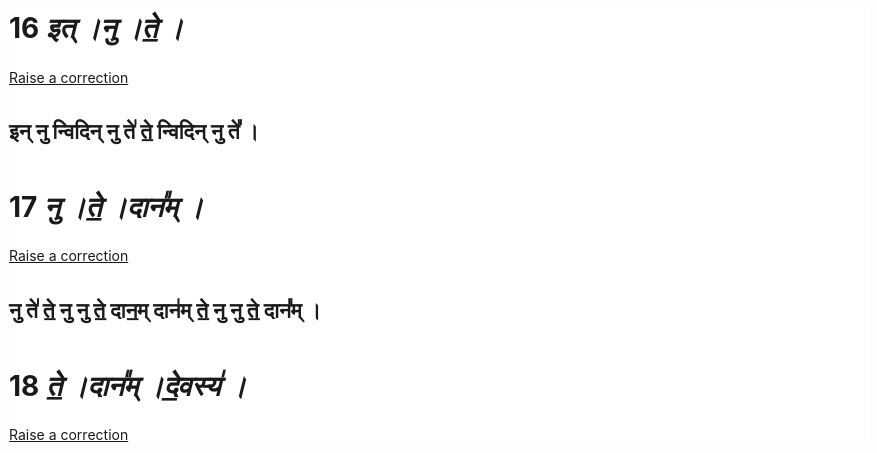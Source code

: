 
# 16  _इत् ।नु ।ते॒ ।_ #  



 [Raise a correction](https://github.com/hvram1/baraha2unicode/issues/new?title=Panchasat+-+TS+1.4.22.1+Vakhyam+-16&body=%E0%A4%87%E0%A4%A4%E0%A5%8D+%E0%A5%A4%E0%A4%A8%E0%A5%81+%E0%A5%A4%E0%A4%A4%E0%A5%87%E0%A5%92+%E0%A5%A4%0A%0A%0A%E0%A4%87%E0%A4%A8%E0%A5%8D+%E0%A4%A8%E0%A5%81+%E0%A4%A8%E0%A5%8D%E0%A4%B5%E0%A4%BF%E0%A4%A6%E0%A4%BF%E0%A4%A8%E0%A5%8D+%E0%A4%A8%E0%A5%81+%E0%A4%A4%E0%A5%87%E0%A5%91+%E0%A4%A4%E0%A5%87%E0%A5%92+%E0%A4%A8%E0%A5%8D%E0%A4%B5%E0%A4%BF%E0%A4%A6%E0%A4%BF%E0%A4%A8%E0%A5%8D+%E0%A4%A8%E0%A5%81+%E0%A4%A4%E0%A5%87%E1%B3%9A+%E0%A5%A4&labels=%E0%A4%A4%E0%A5%88%E0%A4%A4%E0%A5%8D%E0%A4%B0%E0%A4%BF%E0%A4%AF+%E0%A4%B8%E0%A4%82%E0%A4%B8%E0%A4%BF%E0%A4%A4%E0%A4%BE+%E0%A4%98%E0%A4%A8+%E0%A4%AA%E0%A4%BE%E0%A4%A0)

## इन् नु न्विदिन् नु ते॑ ते॒ न्विदिन् नु ते᳚ । ##


# 17  _नु ।ते॒ ।दान᳚म् ।_ #  



 [Raise a correction](https://github.com/hvram1/baraha2unicode/issues/new?title=Panchasat+-+TS+1.4.22.1+Vakhyam+-17&body=%E0%A4%A8%E0%A5%81+%E0%A5%A4%E0%A4%A4%E0%A5%87%E0%A5%92+%E0%A5%A4%E0%A4%A6%E0%A4%BE%E0%A4%A8%E1%B3%9A%E0%A4%AE%E0%A5%8D+%E0%A5%A4%0A%0A%0A%E0%A4%A8%E0%A5%81+%E0%A4%A4%E0%A5%87%E0%A5%91+%E0%A4%A4%E0%A5%87%E0%A5%92+%E0%A4%A8%E0%A5%81+%E0%A4%A8%E0%A5%81+%E0%A4%A4%E0%A5%87%E0%A5%92+%E0%A4%A6%E0%A4%BE%E0%A4%A8%E0%A5%92%E0%A4%AE%E0%A5%8D+%E0%A4%A6%E0%A4%BE%E0%A4%A8%E0%A5%91%E0%A4%AE%E0%A5%8D+%E0%A4%A4%E0%A5%87%E0%A5%92+%E0%A4%A8%E0%A5%81+%E0%A4%A8%E0%A5%81+%E0%A4%A4%E0%A5%87%E0%A5%92+%E0%A4%A6%E0%A4%BE%E0%A4%A8%E1%B3%9A%E0%A4%AE%E0%A5%8D+%E0%A5%A4&labels=%E0%A4%A4%E0%A5%88%E0%A4%A4%E0%A5%8D%E0%A4%B0%E0%A4%BF%E0%A4%AF+%E0%A4%B8%E0%A4%82%E0%A4%B8%E0%A4%BF%E0%A4%A4%E0%A4%BE+%E0%A4%98%E0%A4%A8+%E0%A4%AA%E0%A4%BE%E0%A4%A0)

## नु ते॑ ते॒ नु नु ते॒ दान॒म् दान॑म् ते॒ नु नु ते॒ दान᳚म् । ##


# 18  _ते॒ ।दान᳚म् ।दे॒वस्य॑ ।_ #  



 [Raise a correction](https://github.com/hvram1/baraha2unicode/issues/new?title=Panchasat+-+TS+1.4.22.1+Vakhyam+-18&body=%E0%A4%A4%E0%A5%87%E0%A5%92+%E0%A5%A4%E0%A4%A6%E0%A4%BE%E0%A4%A8%E1%B3%9A%E0%A4%AE%E0%A5%8D+%E0%A5%A4%E0%A4%A6%E0%A5%87%E0%A5%92%E0%A4%B5%E0%A4%B8%E0%A5%8D%E0%A4%AF%E0%A5%91+%E0%A5%A4%0A%0A%0A%E0%A4%A4%E0%A5%87%E0%A5%92+%E0%A4%A6%E0%A4%BE%E0%A4%A8%E0%A5%92%E0%A4%AE%E0%A5%8D+%E0%A4%A6%E0%A4%BE%E0%A4%A8%E0%A5%91%E0%A4%AE%E0%A5%8D+%E0%A4%A4%E0%A5%87+%E0%A4%A4%E0%A5%87%E0%A5%92+%E0%A4%A6%E0%A4%BE%E0%A4%A8%E0%A5%91%E0%A4%AE%E0%A5%8D+%E0%A4%A6%E0%A5%87%E0%A5%92%E0%A4%B5%E0%A4%B8%E0%A5%8D%E0%A4%AF%E0%A5%91+%E0%A4%A6%E0%A5%87%E0%A5%92%E0%A4%B5%E0%A4%B8%E0%A5%8D%E0%A4%AF%E0%A5%92+%E0%A4%A6%E0%A4%BE%E0%A4%A8%E0%A5%91%E0%A4%AE%E0%A5%8D+%E0%A4%A4%E0%A5%87+%E0%A4%A4%E0%A5%87%E0%A5%92+%E0%A4%A6%E0%A4%BE%E0%A4%A8%E0%A5%91%E0%A4%AE%E0%A5%8D+%E0%A4%A6%E0%A5%87%E0%A5%92%E0%A4%B5%E0%A4%B8%E0%A5%8D%E0%A4%AF%E0%A5%91+%E0%A5%A4&labels=%E0%A4%A4%E0%A5%88%E0%A4%A4%E0%A5%8D%E0%A4%B0%E0%A4%BF%E0%A4%AF+%E0%A4%B8%E0%A4%82%E0%A4%B8%E0%A4%BF%E0%A4%A4%E0%A4%BE+%E0%A4%98%E0%A4%A8+%E0%A4%AA%E0%A4%BE%E0%A4%A0)
